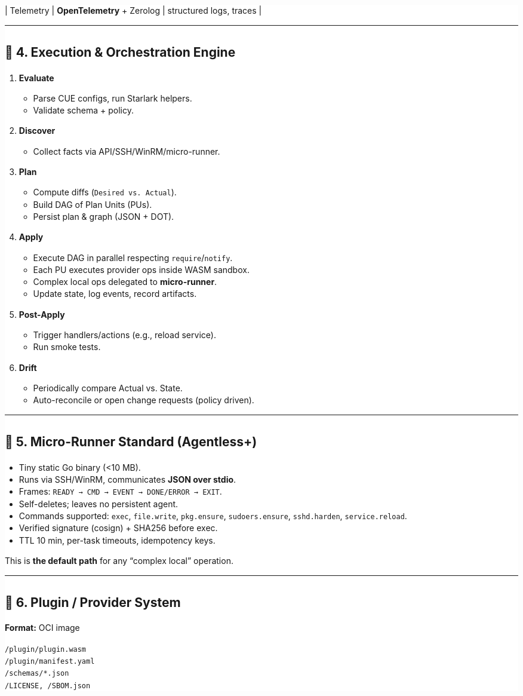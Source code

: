 | Telemetry | **OpenTelemetry** + Zerolog | structured logs, traces |

---

## 🧩 4. Execution & Orchestration Engine

1. **Evaluate**
   - Parse CUE configs, run Starlark helpers.
   - Validate schema + policy.

2. **Discover**
   - Collect facts via API/SSH/WinRM/micro-runner.

3. **Plan**
   - Compute diffs (`Desired vs. Actual`).
   - Build DAG of Plan Units (PUs).
   - Persist plan & graph (JSON + DOT).

4. **Apply**
   - Execute DAG in parallel respecting `require`/`notify`.
   - Each PU executes provider ops inside WASM sandbox.
   - Complex local ops delegated to **micro-runner**.
   - Update state, log events, record artifacts.

5. **Post-Apply**
   - Trigger handlers/actions (e.g., reload service).
   - Run smoke tests.

6. **Drift**
   - Periodically compare Actual vs. State.
   - Auto-reconcile or open change requests (policy driven).

---

## 🧠 5. Micro-Runner Standard (Agentless+)

- Tiny static Go binary (<10 MB).  
- Runs via SSH/WinRM, communicates **JSON over stdio**.  
- Frames: `READY → CMD → EVENT → DONE/ERROR → EXIT`.  
- Self-deletes; leaves no persistent agent.  
- Commands supported: `exec`, `file.write`, `pkg.ensure`, `sudoers.ensure`, `sshd.harden`, `service.reload`.  
- Verified signature (cosign) + SHA256 before exec.  
- TTL 10 min, per-task timeouts, idempotency keys.

This is **the default path** for any “complex local” operation.

---

## 🔌 6. Plugin / Provider System

**Format:** OCI image  
```
/plugin/plugin.wasm
/plugin/manifest.yaml
/schemas/*.json
/LICENSE, /SBOM.json
```
